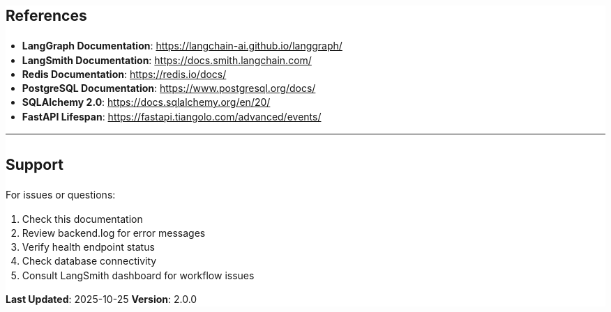 
## References

- **LangGraph Documentation**: https://langchain-ai.github.io/langgraph/
- **LangSmith Documentation**: https://docs.smith.langchain.com/
- **Redis Documentation**: https://redis.io/docs/
- **PostgreSQL Documentation**: https://www.postgresql.org/docs/
- **SQLAlchemy 2.0**: https://docs.sqlalchemy.org/en/20/
- **FastAPI Lifespan**: https://fastapi.tiangolo.com/advanced/events/

---

## Support

For issues or questions:
1. Check this documentation
2. Review backend.log for error messages
3. Verify health endpoint status
4. Check database connectivity
5. Consult LangSmith dashboard for workflow issues

**Last Updated**: 2025-10-25
**Version**: 2.0.0
